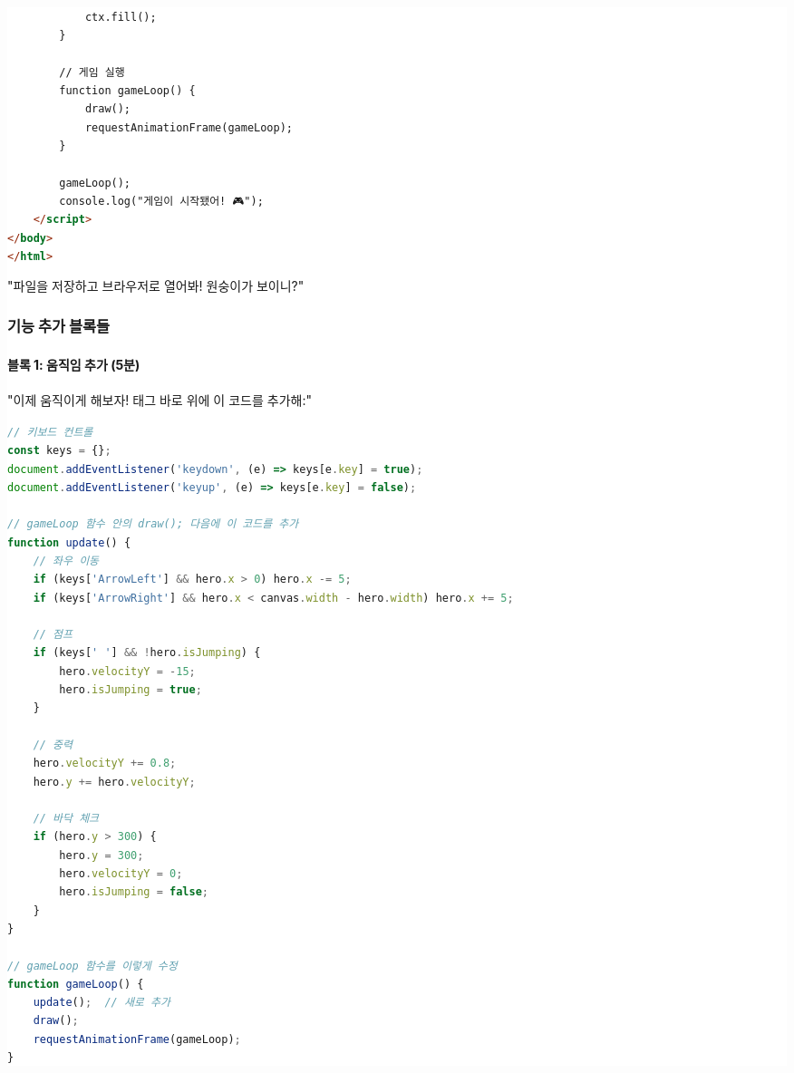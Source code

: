```html
            ctx.fill();
        }
        
        // 게임 실행
        function gameLoop() {
            draw();
            requestAnimationFrame(gameLoop);
        }
        
        gameLoop();
        console.log("게임이 시작됐어! 🎮");
    </script>
</body>
</html>
```

"파일을 저장하고 브라우저로 열어봐! 원숭이가 보이니?"

### 기능 추가 블록들

#### 블록 1: 움직임 추가 (5분)
"이제 움직이게 해보자! </script> 태그 바로 위에 이 코드를 추가해:"

```javascript
// 키보드 컨트롤
const keys = {};
document.addEventListener('keydown', (e) => keys[e.key] = true);
document.addEventListener('keyup', (e) => keys[e.key] = false);

// gameLoop 함수 안의 draw(); 다음에 이 코드를 추가
function update() {
    // 좌우 이동
    if (keys['ArrowLeft'] && hero.x > 0) hero.x -= 5;
    if (keys['ArrowRight'] && hero.x < canvas.width - hero.width) hero.x += 5;
    
    // 점프
    if (keys[' '] && !hero.isJumping) {
        hero.velocityY = -15;
        hero.isJumping = true;
    }
    
    // 중력
    hero.velocityY += 0.8;
    hero.y += hero.velocityY;
    
    // 바닥 체크
    if (hero.y > 300) {
        hero.y = 300;
        hero.velocityY = 0;
        hero.isJumping = false;
    }
}

// gameLoop 함수를 이렇게 수정
function gameLoop() {
    update();  // 새로 추가
    draw();
    requestAnimationFrame(gameLoop);
}
```
